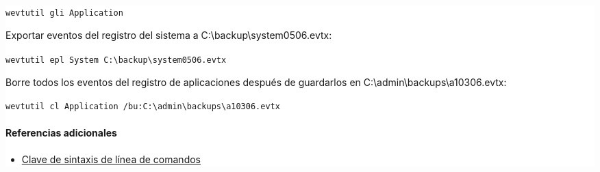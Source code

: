 ```
wevtutil gli Application
```
Exportar eventos del registro del sistema a C:\backup\system0506.evtx:
```
wevtutil epl System C:\backup\system0506.evtx
```
Borre todos los eventos del registro de aplicaciones después de guardarlos en C:\admin\backups\a10306.evtx:
```
wevtutil cl Application /bu:C:\admin\backups\a10306.evtx
```

#### <a name="additional-references"></a>Referencias adicionales

- [Clave de sintaxis de línea de comandos](command-line-syntax-key.md)
